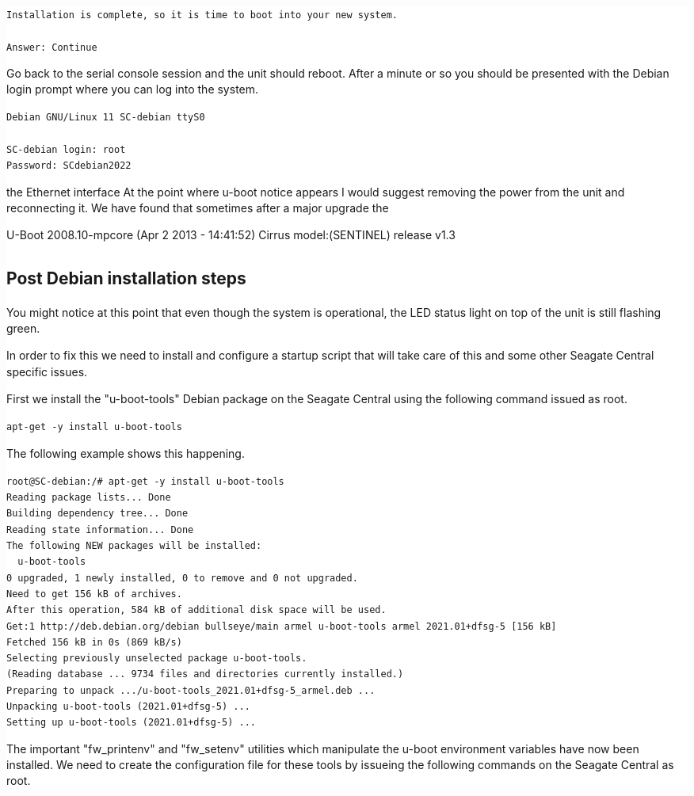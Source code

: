     Installation is complete, so it is time to boot into your new system.
    
    Answer: Continue

Go back to the serial console session and the unit should reboot. After a
minute or so you should be presented with the Debian login prompt where
you can log into the system.

    Debian GNU/Linux 11 SC-debian ttyS0

    SC-debian login: root
    Password: SCdebian2022
   

the Ethernet interface At the point where u-boot notice appears I would suggest removing the 
power from the unit and reconnecting it. We have found that sometimes 
after a major upgrade the

U-Boot 2008.10-mpcore (Apr  2 2013 - 14:41:52)
Cirrus model:(SENTINEL) release v1.3


## Post Debian installation steps
You might notice at this point that even though the system is operational,
the LED status light on top of the unit is still flashing green.

In order to fix this we need to install and configure a startup script that
will take care of this and some other Seagate Central specific issues.

First we install the "u-boot-tools" Debian package on the Seagate Central 
using the following command issued as root. 

    apt-get -y install u-boot-tools
    
The following example shows this happening.
        
    root@SC-debian:/# apt-get -y install u-boot-tools
    Reading package lists... Done
    Building dependency tree... Done
    Reading state information... Done
    The following NEW packages will be installed:
      u-boot-tools
    0 upgraded, 1 newly installed, 0 to remove and 0 not upgraded.
    Need to get 156 kB of archives.
    After this operation, 584 kB of additional disk space will be used.
    Get:1 http://deb.debian.org/debian bullseye/main armel u-boot-tools armel 2021.01+dfsg-5 [156 kB]
    Fetched 156 kB in 0s (869 kB/s)
    Selecting previously unselected package u-boot-tools.
    (Reading database ... 9734 files and directories currently installed.)
    Preparing to unpack .../u-boot-tools_2021.01+dfsg-5_armel.deb ...
    Unpacking u-boot-tools (2021.01+dfsg-5) ...
    Setting up u-boot-tools (2021.01+dfsg-5) ...

The important "fw_printenv" and "fw_setenv" utilities which manipulate the u-boot
environment variables have now been installed. We need to create the configuration file
for these tools by issueing the following commands on the Seagate Central as root.
